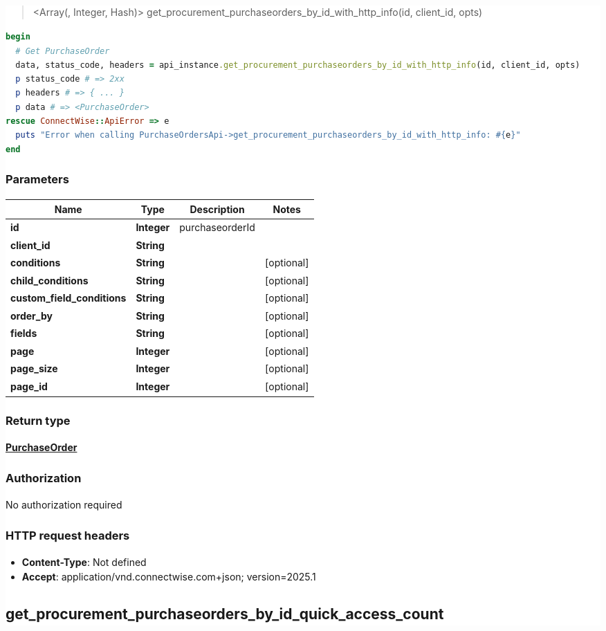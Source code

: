 > <Array(<PurchaseOrder>, Integer, Hash)> get_procurement_purchaseorders_by_id_with_http_info(id, client_id, opts)

```ruby
begin
  # Get PurchaseOrder
  data, status_code, headers = api_instance.get_procurement_purchaseorders_by_id_with_http_info(id, client_id, opts)
  p status_code # => 2xx
  p headers # => { ... }
  p data # => <PurchaseOrder>
rescue ConnectWise::ApiError => e
  puts "Error when calling PurchaseOrdersApi->get_procurement_purchaseorders_by_id_with_http_info: #{e}"
end
```

### Parameters

| Name | Type | Description | Notes |
| ---- | ---- | ----------- | ----- |
| **id** | **Integer** | purchaseorderId |  |
| **client_id** | **String** |  |  |
| **conditions** | **String** |  | [optional] |
| **child_conditions** | **String** |  | [optional] |
| **custom_field_conditions** | **String** |  | [optional] |
| **order_by** | **String** |  | [optional] |
| **fields** | **String** |  | [optional] |
| **page** | **Integer** |  | [optional] |
| **page_size** | **Integer** |  | [optional] |
| **page_id** | **Integer** |  | [optional] |

### Return type

[**PurchaseOrder**](PurchaseOrder.md)

### Authorization

No authorization required

### HTTP request headers

- **Content-Type**: Not defined
- **Accept**: application/vnd.connectwise.com+json; version=2025.1


## get_procurement_purchaseorders_by_id_quick_access_count
